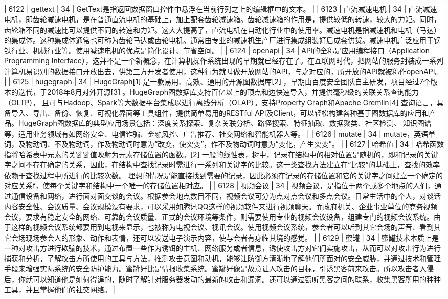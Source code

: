 | 6122 | gettext     | 34   | GetText是指返回数据窗口控件中悬浮在当前行列之上的编辑框中的文本。                                                                                                                                                                                                                                                                                                                                                                                                                                                                                                                                                                                                                                                                         |
| 6123 | 直流减速电机      | 34   | 直流减速电机，即齿轮减速电机，是在普通直流电机的基础上，加上配套齿轮减速箱。齿轮减速箱的作用是，提供较低的转速，较大的力矩。同时，齿轮箱不同的减速比可以提供不同的转速和力矩。这大大提高了，直流电机在自动化行业中的使用率。减速电机是指减速机和电机（马达）的集成体。这种集成体通常也可称为齿轮马达或齿轮电机。通常由专业的减速机生产厂进行集成组装好后成套供货。减速电机广泛应用于钢铁行业、机械行业等。使用减速电机的优点是简化设计、节省空间。                                                                                                                                                                                                                                                                                                                                                                                                                                                                                    |
| 6124 | openapi     | 34   | API的全称是应用编程接口（Application Programming Interface），这并不是一个新概念，在计算机操作系统出现的早期就已经存在了。在互联网时代，把网站的服务封装成一系列计算机易识别的数据接口开放出去，供第三方开发者使用，这种行为就叫做开放网站的API，与之对应的，所开放的API就被称作openAPI。                                                                                                                                                                                                                                                                                                                                                                                                                                                                                                                                        |
| 6125 | hugegraph   | 34   | HugeGraph[1] 是一款易用、高效、通用的开源图数据库[2] ，早期由百度安全团队自主研发，项目经过7个版本的迭代，于2018年8月对外开源[3] 。HugeGraph图数据库支持百亿以上的顶点和边快速导入，并提供毫秒级的关联关系查询能力（OLTP）， 且可与Hadoop、Spark等大数据平台集成以进行离线分析（OLAP）。支持Property Graph和Apache Gremlin[4] 查询语言，具备导入、导出、备份、恢复、可视化界面等工具组件，提供简单易用的RESTful API及Client，可以轻松构建各种基于图数据库的应用和产品。HugeGraph图数据库的典型应用场景包括：深度关系探索、复杂关联分析、路径搜索、特征抽取、数据聚类、社区检测、 知识图谱等，适用业务领域有如网络安全、电信诈骗、金融风控、广告推荐、社交网络和智能机器人等。                                                                                                                                                                                                                                                                                                             |
| 6126 | mutate      | 34   | mutate，英语单词，及物动词、不及物动词，作及物动词时意为“改变，使突变”，作不及物动词时意为“变化，产生突变”。                                                                                                                                                                                                                                                                                                                                                                                                                                                                                                                                                                                                                                                  |
| 6127 | 哈希值         | 34   | 哈希函数指将哈希表中元素的关键键值映射为元素存储位置的函数。[2] 一般的线性表，树中，记录在结构中的相对位置是随机的，即和记录的关键字之间不存在确定的关系，因此，在结构中查找记录时需进行一系列和关键字的比较。这一类查找方法建立在“比较“的基础上，查找的效率依赖于查找过程中所进行的比较次数。 理想的情况是能直接找到需要的记录，因此必须在记录的存储位置和它的关键字之间建立一个确定的对应关系f，使每个关键字和结构中一个唯一的存储位置相对应。                                                                                                                                                                                                                                                                                                                                                                                                                                                                                 |
| 6128 | 视频会议        | 34   | 视频会议，是指位于两个或多个地点的人们，通过通信设备和网络，进行面对面交谈的会议。根据参会地点数目不同，视频会议可分为点对点会议和多点会议。日常生活中的个人，对谈话内容安全性、会议质量、会议规模没有要求，可以采用如腾讯QQ这样的视频软件来进行视频聊天。而政府机关、企业事业单位的商务视频会议，要求有稳定安全的网络、可靠的会议质量、正式的会议环境等条件，则需要使用专业的视频会议设备，组建专门的视频会议系统。由于这样的视频会议系统都要用到电视来显示，也被称为电视会议、视讯会议。使用视频会议系统，参会者可以听到其它会场的声音、看到其它会场现场参会人的形象、动作和表情，还可以发送电子演示内容，使与会者有身临其境的感觉。                                                                                                                                                                                                                                                                                                                                                                                         |
| 6129 | 蜜罐          | 34   | 蜜罐技术本质上是一种对攻击方进行欺骗的技术，通过布置一些作为诱饵的主机、网络服务或者信息，诱使攻击方对它们实施攻击，从而可以对攻击行为进行捕获和分析，了解攻击方所使用的工具与方法，推测攻击意图和动机，能够让防御方清晰地了解他们所面对的安全威胁，并通过技术和管理手段来增强实际系统的安全防护能力。蜜罐好比是情报收集系统。蜜罐好像是故意让人攻击的目标，引诱黑客前来攻击。所以攻击者入侵后，你就可以知道他是如何得逞的，随时了解针对服务器发动的最新的攻击和漏洞。还可以通过窃听黑客之间的联系，收集黑客所用的种种工具，并且掌握他们的社交网络。                                                                                                                                                                                                                                                                                                                                                                                                                                   |